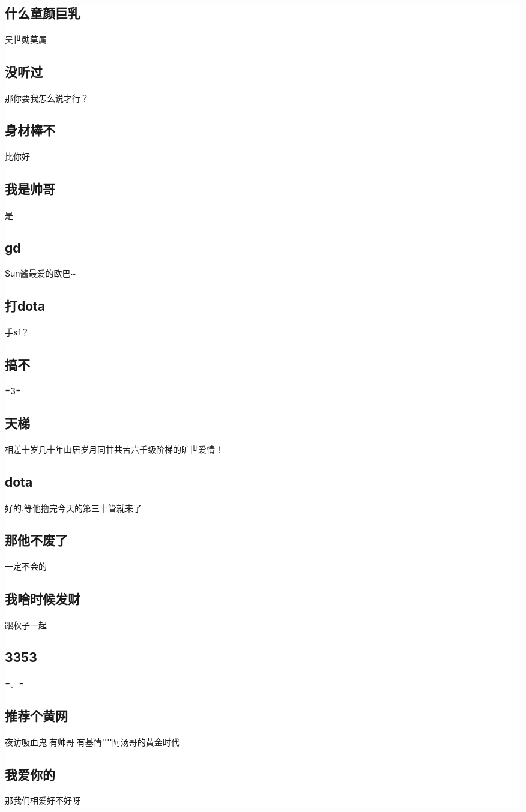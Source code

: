 ## 什么童颜巨乳
吴世勋莫属

## 没听过
那你要我怎么说才行？

## 身材棒不
比你好

## 我是帅哥
是

## gd
Sun酱最爱的欧巴~

## 打dota
手sf？

## 搞不
=3=

## 天梯
相差十岁几十年山居岁月同甘共苦六千级阶梯的旷世爱情！

## dota
好的.等他撸完今天的第三十管就来了

## 那他不废了
一定不会的

## 我啥时候发财
跟秋子一起

## 3353
=。=

## 推荐个黄网
夜访吸血鬼 有帅哥 有基情''''阿汤哥的黄金时代

## 我爱你的
那我们相爱好不好呀
